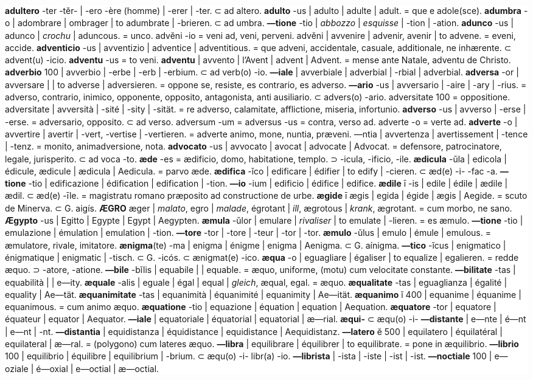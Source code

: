  **adultero** -ter -tĕr- | -ero -ère (homme) | -erer | -ter. ⊂ ad altero.
 **adulto** -us | adulto | adulte | adult. = que e adole(sce).
 **adumbra** -o | adombrare | ombrager | to adumbrate | -brieren. ⊂ ad umbra.
 **—tione** -tio | *abbozzo* | *esquisse* | -tion | -ation.
 **adunco** -us | adunco | *crochu* | aduncous. = unco.
 advĕni -io = veni ad, veni, perveni.
 advĕni | avvenire | advenir, avenir | to advene. = eveni, accide.
 **adventicio** -us | avventizio | adventice | adventitious. = que adveni, accidentale, casuale, additionale, ne inhærente. ⊂ advent(u) -icio.
 **adventu** -us = to veni.
 **adventu** | avvento | l’Avent | advent | Advent. = mense ante Natale, adventu de Christo.
 **adverbio** 100 | avverbio | -erbe | -erb | -erbium. ⊂ ad verb(o) -io.
 **—iale** | avverbiale | adverbial | -rbial | adverbial.
 **adversa** -or | avversare | | to adverse | adversieren. = oppone se, resiste, es contrario, es adverso.
 **—ario** -us | avversario | -aire | -ary | -rius. = adverso, contrario, inimico, opponente, opposito, antagonista, anti ausiliario. ⊂ advers(o) -ario.
 adversitate 100 = oppositione.
 adversitate | avversità | -sité | -sity | -sität. = re adverso, calamitate, afflictione, miseria, infortunio.
 **adverso** -us | avverso | -erse | -erse. = adversario, opposito. ⊂ ad verso.
 adversum -um =
 adversus -us = contra, verso ad.
 adverte -o = verte ad.
 **adverte** -o | avvertire | avertir | -vert, -vertise | -vertieren. = adverte animo, mone, nuntia, præveni.
 —ntia | avvertenza | avertissement | -tence | -tenz. = monito, animadversione, nota.
 **advocato** -us | avvocato | avocat | advocate | Advocat. = defensore, patrocinatore, legale, jurisperito. ⊂ ad voca -to.
 **æde** -es = ædificio, domo, habitatione, templo. ⊃ -icula, -ificio, -ile.
 **ædicula** -ŭla | edicola | édicule, ædicule | ædicula | Aedicula. = parvo æde.
 **ædifica** -ĭco | edificare | édifier | to edify | -cieren. ⊂ æd(e) -i- -fac -a.
 **—tione** -tio | edificazione | édification | edification | -tion.
 **—io** -ium | edificio | édifice | edifice.
 **ædile** ī -is | edile | édile | ædile | ædil. ⊂ æd(e) -īle. = magistratu romano præposito ad constructione de urbe.
 **ægide** ī ægis | egida | égide | ægis | Aegide. = scuto de Minerva. ⊂ G. aigís.
 **ÆGRO** æger | *malato*, egro | *malade*, égrotant | *ill*, ægrotous | *krank*, ægrotant. = cum morbo, ne sano.
 **Ægypto** -us | Egitto | Egypte | Egypt | Aegypten.
 **æmula** -ŭlor | emulare | *rivaliser* | to emulate | -lieren. = es æmulo.
 **—tione** -tio | emulazione | émulation | emulation | -tion.
 **—tore** -tor | -tore | -teur | -tor | -tor.
 **æmulo** -ŭlus | emulo | émule | emulous. = æmulatore, rivale, imitatore.
 **ænigma**(te) -ma | enigma | énigme | enigma | Aenigma. ⊂ G. aínigma.
 **—tico** -ĭcus | enigmatico | énigmatique | enigmatic | -tisch. ⊂ G. -icós. ⊂ ænigmat(e) -ico.
 **æqua** -o | eguagliare | égaliser | to equalize | egalieren. = redde æquo. ⊃ -atore, -atione.
 **—bile** -bĭlis | equabile | | equable. = æquo, uniforme, (motu) cum velocitate constante.
 **—bilitate** -tas | equabilità | | e—ity.
 **æquale** -alis | eguale | égal | equal | *gleich*, æqual, egal. = æquo.
 **æqualitate** -tas | eguaglianza | égalité | equality | Ae—tät.
 **æquanimitate** -tas | equanimità | équanimité | equanimity | Ae—ität.
 **æquanimo** ĭ 400 | equanime | équanime | equanimous. = cum animo æquo.
 **æquatione** -tio | equazione | équation | equation | Aequation.
 **æquatore** -tor | equatore | équateur | equator | Aequator.
 **—iale** | equatoriale | équatorial | equatorial | æ—rial.
 **æqui-** ⊂ æqu(o) -i-
 **—distante** | e—nte | é—nt | e—nt | -nt.
 **—distantia** | equidistanza | équidistance | equidistance | Aequidistanz.
 **—latero** ĕ 500 | equilatero | équilatéral | equilateral | æ—ral. = (polygono) cum lateres æquo.
 **—libra** | equilibrare | équilibrer | to equilibrate. = pone in æquilibrio.
 **—librio** 100 | equilibrio | équilibre | equilibrium | -brium. ⊂ æqu(o) -i- libr(a) -io.
 **—librista** | -ista | -iste | -ist | -ist.
 **—noctiale** 100 | e—oziale | é—oxial | e—octial | æ—octial.